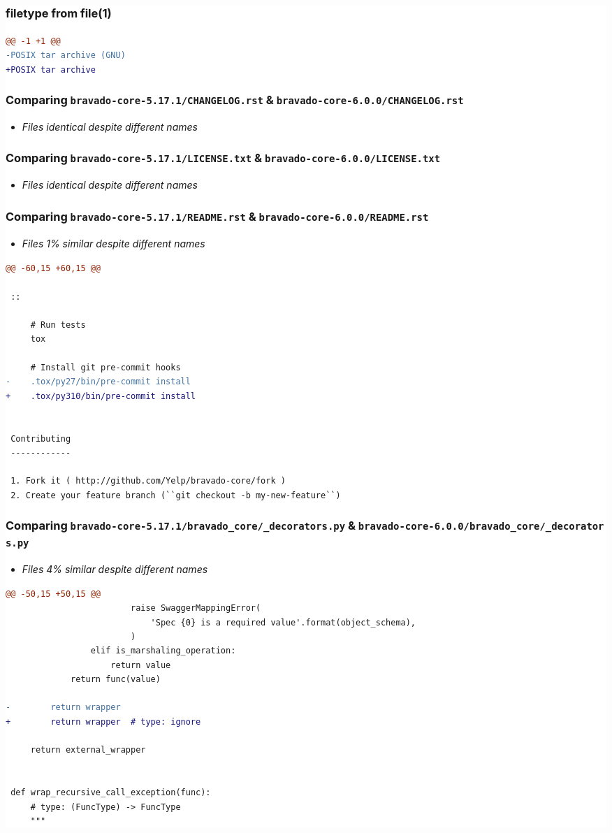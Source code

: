 ### filetype from file(1)

```diff
@@ -1 +1 @@
-POSIX tar archive (GNU)
+POSIX tar archive
```

### Comparing `bravado-core-5.17.1/CHANGELOG.rst` & `bravado-core-6.0.0/CHANGELOG.rst`

 * *Files identical despite different names*

### Comparing `bravado-core-5.17.1/LICENSE.txt` & `bravado-core-6.0.0/LICENSE.txt`

 * *Files identical despite different names*

### Comparing `bravado-core-5.17.1/README.rst` & `bravado-core-6.0.0/README.rst`

 * *Files 1% similar despite different names*

```diff
@@ -60,15 +60,15 @@
 
 ::
 
     # Run tests
     tox
 
     # Install git pre-commit hooks
-    .tox/py27/bin/pre-commit install
+    .tox/py310/bin/pre-commit install
 
 
 Contributing
 ------------
 
 1. Fork it ( http://github.com/Yelp/bravado-core/fork )
 2. Create your feature branch (``git checkout -b my-new-feature``)
```

### Comparing `bravado-core-5.17.1/bravado_core/_decorators.py` & `bravado-core-6.0.0/bravado_core/_decorators.py`

 * *Files 4% similar despite different names*

```diff
@@ -50,15 +50,15 @@
                         raise SwaggerMappingError(
                             'Spec {0} is a required value'.format(object_schema),
                         )
                 elif is_marshaling_operation:
                     return value
             return func(value)
 
-        return wrapper
+        return wrapper  # type: ignore
 
     return external_wrapper
 
 
 def wrap_recursive_call_exception(func):
     # type: (FuncType) -> FuncType
     """
```